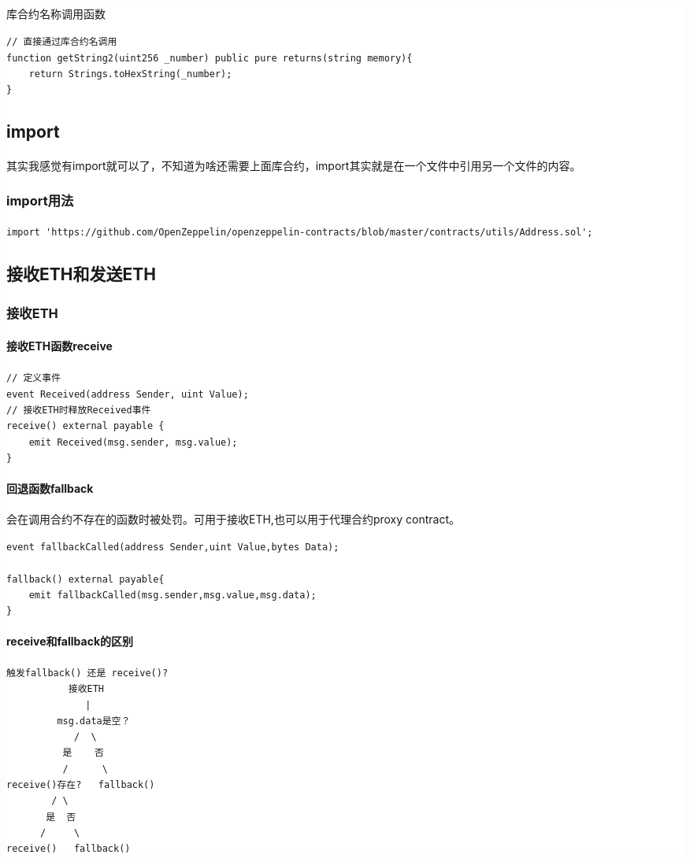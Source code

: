 库合约名称调用函数

```solidity
// 直接通过库合约名调用
function getString2(uint256 _number) public pure returns(string memory){
    return Strings.toHexString(_number);
}
```

## import

其实我感觉有import就可以了，不知道为啥还需要上面库合约，import其实就是在一个文件中引用另一个文件的内容。

### import用法

```solidity
import 'https://github.com/OpenZeppelin/openzeppelin-contracts/blob/master/contracts/utils/Address.sol';

```

## 接收ETH和发送ETH

### 接收ETH

#### 接收ETH函数receive

```solidity
// 定义事件
event Received(address Sender, uint Value);
// 接收ETH时释放Received事件
receive() external payable {
    emit Received(msg.sender, msg.value);
}
```

#### 回退函数fallback

会在调用合约不存在的函数时被处罚。可用于接收ETH,也可以用于代理合约proxy contract。

```solidity
event fallbackCalled(address Sender,uint Value,bytes Data);

fallback() external payable{
    emit fallbackCalled(msg.sender,msg.value,msg.data);
}
```

#### receive和fallback的区别

```
触发fallback() 还是 receive()?
           接收ETH
              |
         msg.data是空？
            /  \
          是    否
          /      \
receive()存在?   fallback()
        / \
       是  否
      /     \
receive()   fallback()

```
